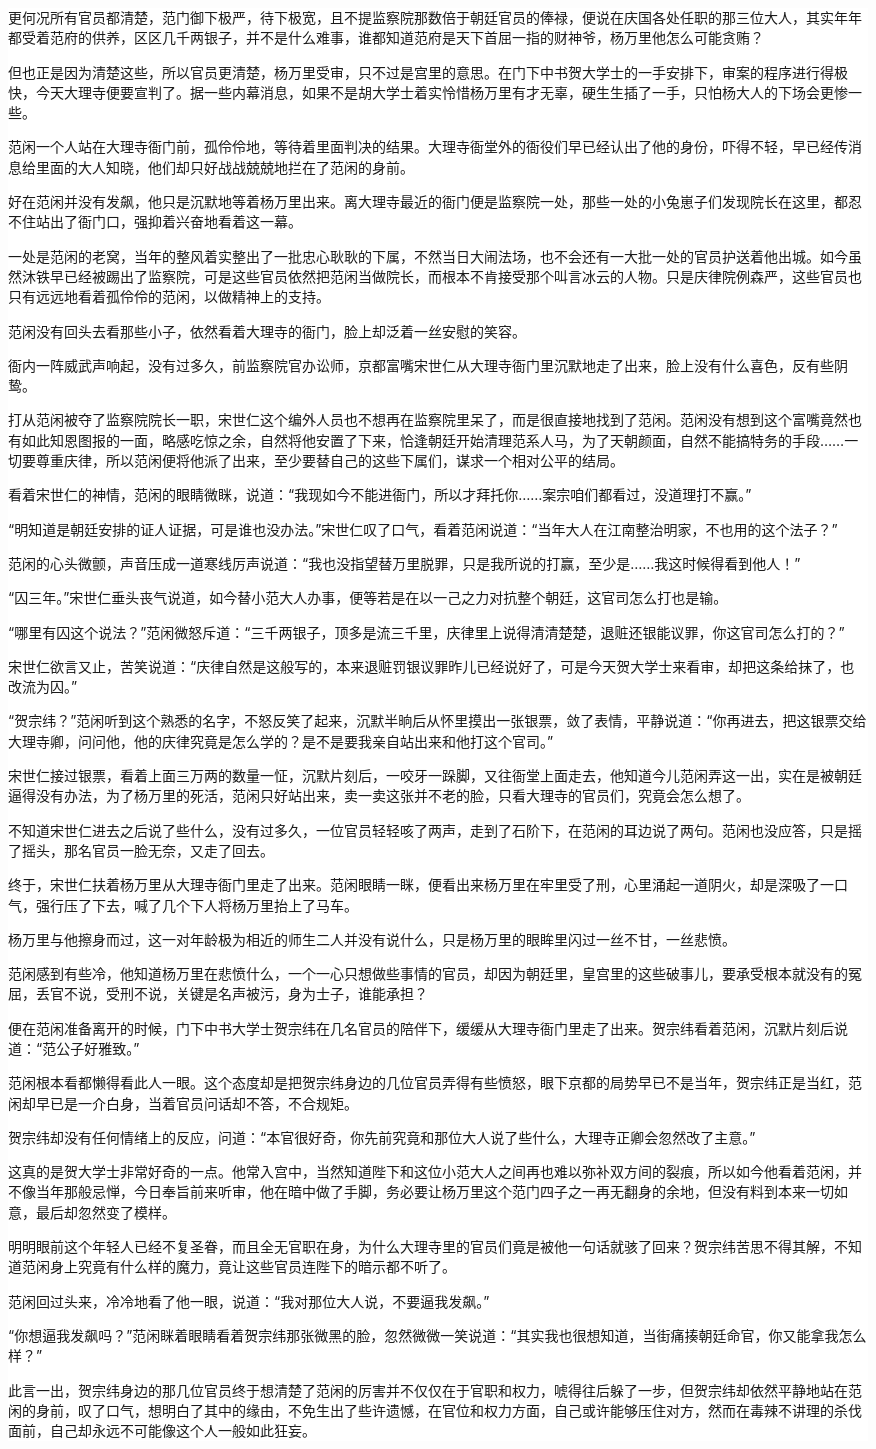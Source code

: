 更何况所有官员都清楚，范门御下极严，待下极宽，且不提监察院那数倍于朝廷官员的俸禄，便说在庆国各处任职的那三位大人，其实年年都受着范府的供养，区区几千两银子，并不是什么难事，谁都知道范府是天下首屈一指的财神爷，杨万里他怎么可能贪贿？

但也正是因为清楚这些，所以官员更清楚，杨万里受审，只不过是宫里的意思。在门下中书贺大学士的一手安排下，审案的程序进行得极快，今天大理寺便要宣判了。据一些内幕消息，如果不是胡大学士着实怜惜杨万里有才无辜，硬生生插了一手，只怕杨大人的下场会更惨一些。

范闲一个人站在大理寺衙门前，孤伶伶地，等待着里面判决的结果。大理寺衙堂外的衙役们早已经认出了他的身份，吓得不轻，早已经传消息给里面的大人知晓，他们却只好战战兢兢地拦在了范闲的身前。

好在范闲并没有发飙，他只是沉默地等着杨万里出来。离大理寺最近的衙门便是监察院一处，那些一处的小兔崽子们发现院长在这里，都忍不住站出了衙门口，强抑着兴奋地看着这一幕。

一处是范闲的老窝，当年的整风着实整出了一批忠心耿耿的下属，不然当日大闹法场，也不会还有一大批一处的官员护送着他出城。如今虽然沐铁早已经被踢出了监察院，可是这些官员依然把范闲当做院长，而根本不肯接受那个叫言冰云的人物。只是庆律院例森严，这些官员也只有远远地看着孤伶伶的范闲，以做精神上的支持。

范闲没有回头去看那些小子，依然看着大理寺的衙门，脸上却泛着一丝安慰的笑容。

衙内一阵威武声响起，没有过多久，前监察院官办讼师，京都富嘴宋世仁从大理寺衙门里沉默地走了出来，脸上没有什么喜色，反有些阴鸷。

打从范闲被夺了监察院院长一职，宋世仁这个编外人员也不想再在监察院里呆了，而是很直接地找到了范闲。范闲没有想到这个富嘴竟然也有如此知恩图报的一面，略感吃惊之余，自然将他安置了下来，恰逢朝廷开始清理范系人马，为了天朝颜面，自然不能搞特务的手段……一切要尊重庆律，所以范闲便将他派了出来，至少要替自己的这些下属们，谋求一个相对公平的结局。

看着宋世仁的神情，范闲的眼睛微眯，说道：“我现如今不能进衙门，所以才拜托你……案宗咱们都看过，没道理打不赢。”

“明知道是朝廷安排的证人证据，可是谁也没办法。”宋世仁叹了口气，看着范闲说道：“当年大人在江南整治明家，不也用的这个法子？”

范闲的心头微颤，声音压成一道寒线厉声说道：“我也没指望替万里脱罪，只是我所说的打赢，至少是……我这时候得看到他人！”

“囚三年。”宋世仁垂头丧气说道，如今替小范大人办事，便等若是在以一己之力对抗整个朝廷，这官司怎么打也是输。

“哪里有囚这个说法？”范闲微怒斥道：“三千两银子，顶多是流三千里，庆律里上说得清清楚楚，退赃还银能议罪，你这官司怎么打的？”

宋世仁欲言又止，苦笑说道：“庆律自然是这般写的，本来退赃罚银议罪昨儿已经说好了，可是今天贺大学士来看审，却把这条给抹了，也改流为囚。”

“贺宗纬？”范闲听到这个熟悉的名字，不怒反笑了起来，沉默半晌后从怀里摸出一张银票，敛了表情，平静说道：“你再进去，把这银票交给大理寺卿，问问他，他的庆律究竟是怎么学的？是不是要我亲自站出来和他打这个官司。”

宋世仁接过银票，看着上面三万两的数量一怔，沉默片刻后，一咬牙一跺脚，又往衙堂上面走去，他知道今儿范闲弄这一出，实在是被朝廷逼得没有办法，为了杨万里的死活，范闲只好站出来，卖一卖这张并不老的脸，只看大理寺的官员们，究竟会怎么想了。

不知道宋世仁进去之后说了些什么，没有过多久，一位官员轻轻咳了两声，走到了石阶下，在范闲的耳边说了两句。范闲也没应答，只是摇了摇头，那名官员一脸无奈，又走了回去。

终于，宋世仁扶着杨万里从大理寺衙门里走了出来。范闲眼睛一眯，便看出来杨万里在牢里受了刑，心里涌起一道阴火，却是深吸了一口气，强行压了下去，喊了几个下人将杨万里抬上了马车。

杨万里与他擦身而过，这一对年龄极为相近的师生二人并没有说什么，只是杨万里的眼眸里闪过一丝不甘，一丝悲愤。

范闲感到有些冷，他知道杨万里在悲愤什么，一个一心只想做些事情的官员，却因为朝廷里，皇宫里的这些破事儿，要承受根本就没有的冤屈，丢官不说，受刑不说，关键是名声被污，身为士子，谁能承担？

便在范闲准备离开的时候，门下中书大学士贺宗纬在几名官员的陪伴下，缓缓从大理寺衙门里走了出来。贺宗纬看着范闲，沉默片刻后说道：“范公子好雅致。”

范闲根本看都懒得看此人一眼。这个态度却是把贺宗纬身边的几位官员弄得有些愤怒，眼下京都的局势早已不是当年，贺宗纬正是当红，范闲却早已是一介白身，当着官员问话却不答，不合规矩。

贺宗纬却没有任何情绪上的反应，问道：“本官很好奇，你先前究竟和那位大人说了些什么，大理寺正卿会忽然改了主意。”

这真的是贺大学士非常好奇的一点。他常入宫中，当然知道陛下和这位小范大人之间再也难以弥补双方间的裂痕，所以如今他看着范闲，并不像当年那般忌惮，今日奉旨前来听审，他在暗中做了手脚，务必要让杨万里这个范门四子之一再无翻身的余地，但没有料到本来一切如意，最后却忽然变了模样。

明明眼前这个年轻人已经不复圣眷，而且全无官职在身，为什么大理寺里的官员们竟是被他一句话就骇了回来？贺宗纬苦思不得其解，不知道范闲身上究竟有什么样的魔力，竟让这些官员连陛下的暗示都不听了。

范闲回过头来，冷冷地看了他一眼，说道：“我对那位大人说，不要逼我发飙。”

“你想逼我发飙吗？”范闲眯着眼睛看着贺宗纬那张微黑的脸，忽然微微一笑说道：“其实我也很想知道，当街痛揍朝廷命官，你又能拿我怎么样？”

此言一出，贺宗纬身边的那几位官员终于想清楚了范闲的厉害并不仅仅在于官职和权力，唬得往后躲了一步，但贺宗纬却依然平静地站在范闲的身前，叹了口气，想明白了其中的缘由，不免生出了些许遗憾，在官位和权力方面，自己或许能够压住对方，然而在毒辣不讲理的杀伐面前，自己却永远不可能像这个人一般如此狂妄。
